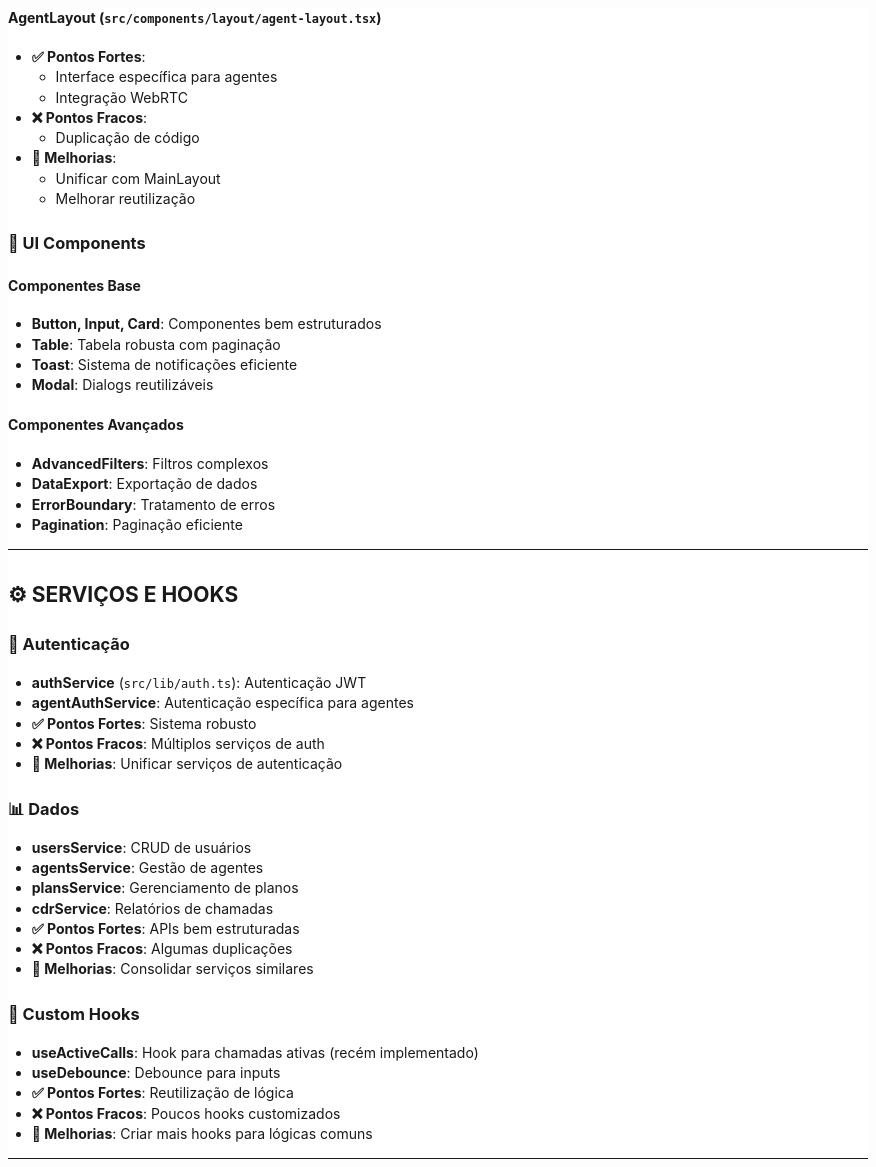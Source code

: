 #### **AgentLayout** (`src/components/layout/agent-layout.tsx`)
- **✅ Pontos Fortes**:
  - Interface específica para agentes
  - Integração WebRTC
- **❌ Pontos Fracos**:
  - Duplicação de código
- **🔧 Melhorias**:
  - Unificar com MainLayout
  - Melhorar reutilização

### **🎨 UI Components**

#### **Componentes Base**
- **Button, Input, Card**: Componentes bem estruturados
- **Table**: Tabela robusta com paginação
- **Toast**: Sistema de notificações eficiente
- **Modal**: Dialogs reutilizáveis

#### **Componentes Avançados**
- **AdvancedFilters**: Filtros complexos
- **DataExport**: Exportação de dados
- **ErrorBoundary**: Tratamento de erros
- **Pagination**: Paginação eficiente

---

## **⚙️ SERVIÇOS E HOOKS**

### **🔐 Autenticação**
- **authService** (`src/lib/auth.ts`): Autenticação JWT
- **agentAuthService**: Autenticação específica para agentes
- **✅ Pontos Fortes**: Sistema robusto
- **❌ Pontos Fracos**: Múltiplos serviços de auth
- **🔧 Melhorias**: Unificar serviços de autenticação

### **📊 Dados**
- **usersService**: CRUD de usuários
- **agentsService**: Gestão de agentes
- **plansService**: Gerenciamento de planos
- **cdrService**: Relatórios de chamadas
- **✅ Pontos Fortes**: APIs bem estruturadas
- **❌ Pontos Fracos**: Algumas duplicações
- **🔧 Melhorias**: Consolidar serviços similares

### **🎣 Custom Hooks**
- **useActiveCalls**: Hook para chamadas ativas (recém implementado)
- **useDebounce**: Debounce para inputs
- **✅ Pontos Fortes**: Reutilização de lógica
- **❌ Pontos Fracos**: Poucos hooks customizados
- **🔧 Melhorias**: Criar mais hooks para lógicas comuns

---